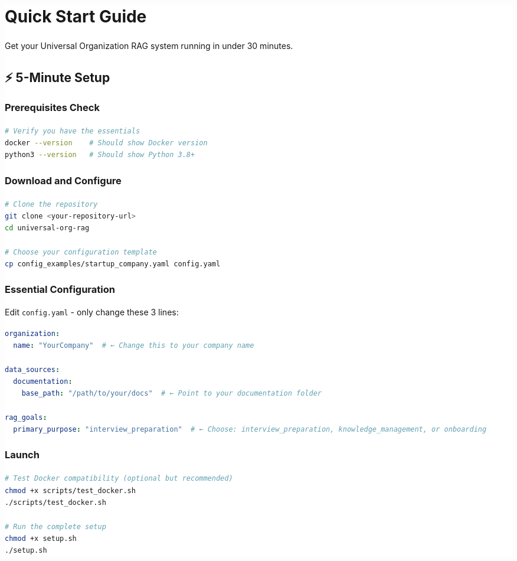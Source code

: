 # Quick Start Guide

Get your Universal Organization RAG system running in under 30 minutes.

## ⚡ 5-Minute Setup

### Prerequisites Check

```bash
# Verify you have the essentials
docker --version    # Should show Docker version
python3 --version   # Should show Python 3.8+
```

### Download and Configure

```bash
# Clone the repository
git clone <your-repository-url>
cd universal-org-rag

# Choose your configuration template
cp config_examples/startup_company.yaml config.yaml
```

### Essential Configuration

Edit `config.yaml` - only change these 3 lines:

```yaml
organization:
  name: "YourCompany"  # ← Change this to your company name

data_sources:
  documentation:
    base_path: "/path/to/your/docs"  # ← Point to your documentation folder

rag_goals:
  primary_purpose: "interview_preparation"  # ← Choose: interview_preparation, knowledge_management, or onboarding
```

### Launch

```bash
# Test Docker compatibility (optional but recommended)
chmod +x scripts/test_docker.sh
./scripts/test_docker.sh

# Run the complete setup
chmod +x setup.sh
./setup.sh
```
